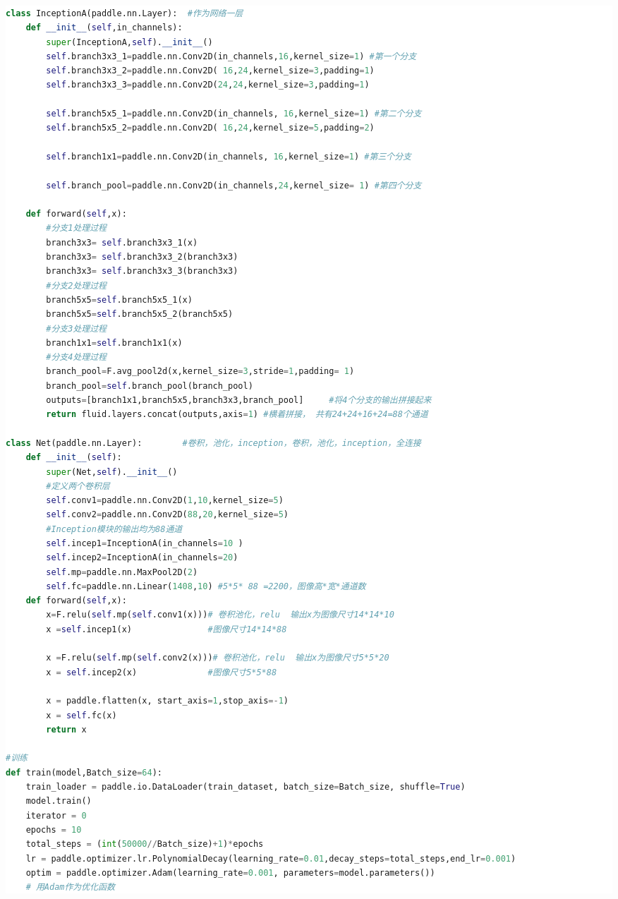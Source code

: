 ```python
class InceptionA(paddle.nn.Layer):  #作为网络一层
    def __init__(self,in_channels):
        super(InceptionA,self).__init__()
        self.branch3x3_1=paddle.nn.Conv2D(in_channels,16,kernel_size=1) #第一个分支
        self.branch3x3_2=paddle.nn.Conv2D( 16,24,kernel_size=3,padding=1)
        self.branch3x3_3=paddle.nn.Conv2D(24,24,kernel_size=3,padding=1)

        self.branch5x5_1=paddle.nn.Conv2D(in_channels, 16,kernel_size=1) #第二个分支
        self.branch5x5_2=paddle.nn.Conv2D( 16,24,kernel_size=5,padding=2)

        self.branch1x1=paddle.nn.Conv2D(in_channels, 16,kernel_size=1) #第三个分支

        self.branch_pool=paddle.nn.Conv2D(in_channels,24,kernel_size= 1) #第四个分支

    def forward(self,x):
        #分支1处理过程
        branch3x3= self.branch3x3_1(x)
        branch3x3= self.branch3x3_2(branch3x3)
        branch3x3= self.branch3x3_3(branch3x3)
        #分支2处理过程
        branch5x5=self.branch5x5_1(x)
        branch5x5=self.branch5x5_2(branch5x5)
        #分支3处理过程
        branch1x1=self.branch1x1(x)
        #分支4处理过程
        branch_pool=F.avg_pool2d(x,kernel_size=3,stride=1,padding= 1)
        branch_pool=self.branch_pool(branch_pool)
        outputs=[branch1x1,branch5x5,branch3x3,branch_pool]     #将4个分支的输出拼接起来
        return fluid.layers.concat(outputs,axis=1) #横着拼接， 共有24+24+16+24=88个通道

class Net(paddle.nn.Layer):        #卷积，池化，inception，卷积，池化，inception，全连接
    def __init__(self):
        super(Net,self).__init__()
        #定义两个卷积层
        self.conv1=paddle.nn.Conv2D(1,10,kernel_size=5)
        self.conv2=paddle.nn.Conv2D(88,20,kernel_size=5)
        #Inception模块的输出均为88通道
        self.incep1=InceptionA(in_channels=10 )
        self.incep2=InceptionA(in_channels=20)
        self.mp=paddle.nn.MaxPool2D(2)
        self.fc=paddle.nn.Linear(1408,10) #5*5* 88 =2200，图像高*宽*通道数
    def forward(self,x):
        x=F.relu(self.mp(self.conv1(x)))# 卷积池化，relu  输出x为图像尺寸14*14*10
        x =self.incep1(x)               #图像尺寸14*14*88

        x =F.relu(self.mp(self.conv2(x)))# 卷积池化，relu  输出x为图像尺寸5*5*20
        x = self.incep2(x)              #图像尺寸5*5*88

        x = paddle.flatten(x, start_axis=1,stop_axis=-1)
        x = self.fc(x)
        return x

#训练
def train(model,Batch_size=64):
    train_loader = paddle.io.DataLoader(train_dataset, batch_size=Batch_size, shuffle=True)
    model.train()
    iterator = 0
    epochs = 10
    total_steps = (int(50000//Batch_size)+1)*epochs
    lr = paddle.optimizer.lr.PolynomialDecay(learning_rate=0.01,decay_steps=total_steps,end_lr=0.001)
    optim = paddle.optimizer.Adam(learning_rate=0.001, parameters=model.parameters())
    # 用Adam作为优化函数
```